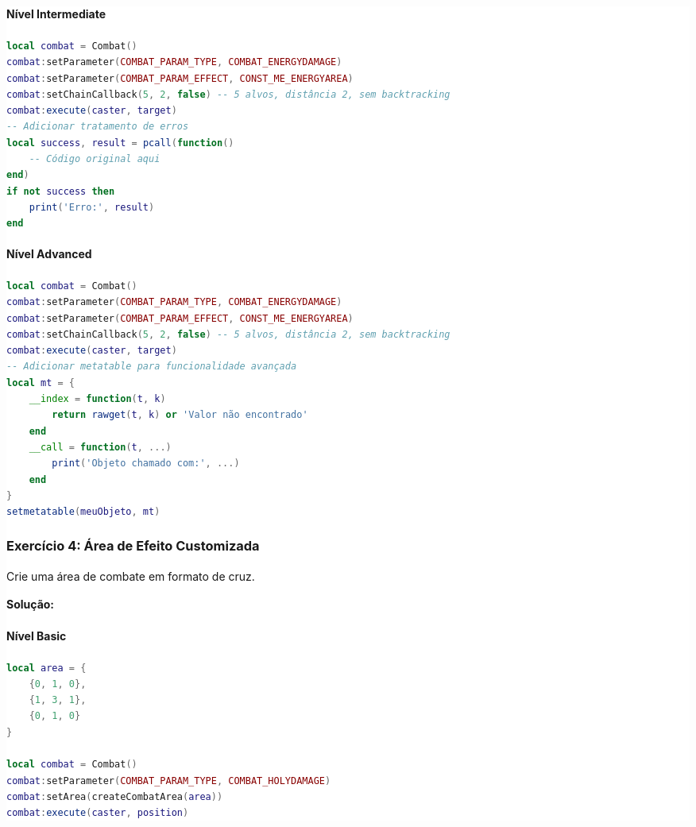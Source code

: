 #### Nível Intermediate
```lua
local combat = Combat()
combat:setParameter(COMBAT_PARAM_TYPE, COMBAT_ENERGYDAMAGE)
combat:setParameter(COMBAT_PARAM_EFFECT, CONST_ME_ENERGYAREA)
combat:setChainCallback(5, 2, false) -- 5 alvos, distância 2, sem backtracking
combat:execute(caster, target)
-- Adicionar tratamento de erros
local success, result = pcall(function()
    -- Código original aqui
end)
if not success then
    print('Erro:', result)
end
```

#### Nível Advanced
```lua
local combat = Combat()
combat:setParameter(COMBAT_PARAM_TYPE, COMBAT_ENERGYDAMAGE)
combat:setParameter(COMBAT_PARAM_EFFECT, CONST_ME_ENERGYAREA)
combat:setChainCallback(5, 2, false) -- 5 alvos, distância 2, sem backtracking
combat:execute(caster, target)
-- Adicionar metatable para funcionalidade avançada
local mt = {
    __index = function(t, k)
        return rawget(t, k) or 'Valor não encontrado'
    end
    __call = function(t, ...)
        print('Objeto chamado com:', ...)
    end
}
setmetatable(meuObjeto, mt)
```

### **Exercício 4: Área de Efeito Customizada**
Crie uma área de combate em formato de cruz.

**Solução:**
#### Nível Basic
```lua
local area = {
    {0, 1, 0},
    {1, 3, 1},
    {0, 1, 0}
}

local combat = Combat()
combat:setParameter(COMBAT_PARAM_TYPE, COMBAT_HOLYDAMAGE)
combat:setArea(createCombatArea(area))
combat:execute(caster, position)
```
